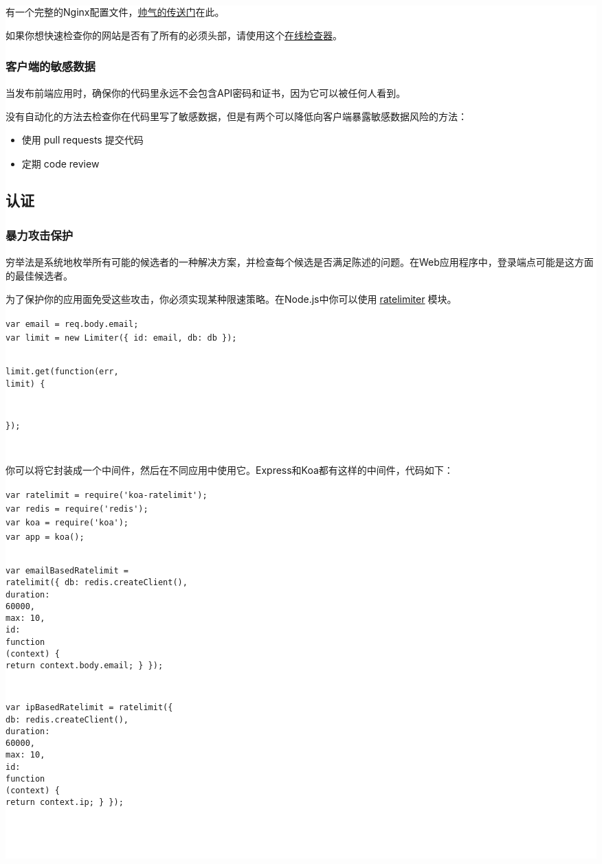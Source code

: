</code></pre><p>有一个完整的Nginx配置文件，<a href="https://gist.github.com/plentz/6737338">帅气的传送门</a>在此。</p>
<p>如果你想快速检查你的网站是否有了所有的必须头部，请使用这个<a href="http://cyh.herokuapp.com/cyh">在线检查器</a>。</p>
<h3>客户端的敏感数据</h3>
<p>当发布前端应用时，确保你的代码里永远不会包含API密码和证书，因为它可以被任何人看到。</p>
<p>没有自动化的方法去检查你在代码里写了敏感数据，但是有两个可以降低向客户端暴露敏感数据风险的方法：</p>
<ul>
<li><p>使用 pull requests 提交代码</p>
</li>
<li><p>定期 code review</p>
</li>
</ul>
<h2>认证</h2>
<h3>暴力攻击保护</h3>
<p>穷举法是系统地枚举所有可能的候选者的一种解决方案，并检查每个候选是否满足陈述的问题。在Web应用程序中，登录端点可能是这方面的最佳候选者。</p>
<p>为了保护你的应用面免受这些攻击，你必须实现某种限速策略。在Node.js中你可以使用 <a href="https://www.npmjs.com/package/ratelimiter">ratelimiter</a>  模块。</p>
<pre><code class="hljs qml"><span class="hljs-keyword">var</span> email = req.body.email;
<span class="hljs-keyword">var</span> limit = <span class="hljs-keyword">new</span> Limiter({ <span class="hljs-attribute">id:</span><span class="hljs-string"> email</span>, <span class="hljs-attribute">db</span>: db });

limit.get(<span class="hljs-function"><span class="hljs-keyword">function</span>(<span class="hljs-params">err, limit</span>) </span>{

});

</code></pre>
<p>你可以将它封装成一个中间件，然后在不同应用中使用它。Express和Koa都有这样的中间件，代码如下：</p>
<pre><code class="hljs javascript"><span class="hljs-keyword">var</span> ratelimit = <span class="hljs-built_in">require</span>(<span class="hljs-string">'koa-ratelimit'</span>);
<span class="hljs-keyword">var</span> redis = <span class="hljs-built_in">require</span>(<span class="hljs-string">'redis'</span>);
<span class="hljs-keyword">var</span> koa = <span class="hljs-built_in">require</span>(<span class="hljs-string">'koa'</span>);
<span class="hljs-keyword">var</span> app = koa();

<span class="hljs-keyword">var</span> emailBasedRatelimit = ratelimit({
  <span class="hljs-attr">db</span>: redis.createClient(),
  <span class="hljs-attr">duration</span>: <span class="hljs-number">60000</span>,
  <span class="hljs-attr">max</span>: <span class="hljs-number">10</span>,
  <span class="hljs-attr">id</span>: <span class="hljs-function"><span class="hljs-keyword">function</span> (<span class="hljs-params">context</span>) </span>{
    <span class="hljs-keyword">return</span> context.body.email;
  }
});

<span class="hljs-keyword">var</span> ipBasedRatelimit = ratelimit({
  <span class="hljs-attr">db</span>: redis.createClient(),
  <span class="hljs-attr">duration</span>: <span class="hljs-number">60000</span>,
  <span class="hljs-attr">max</span>: <span class="hljs-number">10</span>,
  <span class="hljs-attr">id</span>: <span class="hljs-function"><span class="hljs-keyword">function</span> (<span class="hljs-params">context</span>) </span>{
    <span class="hljs-keyword">return</span> context.ip;
  }
});
